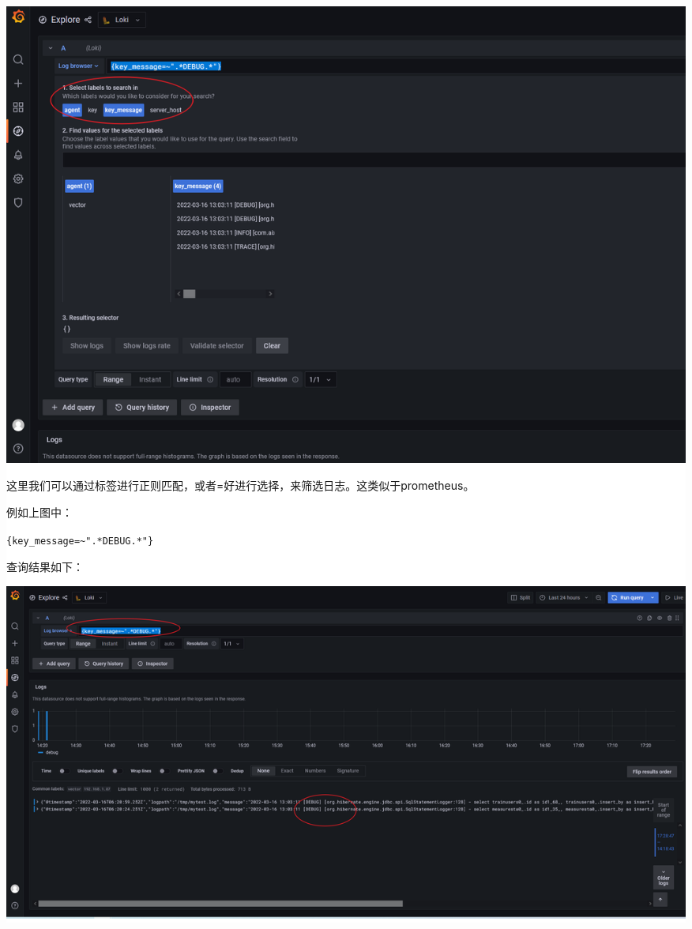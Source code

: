 ![images](./images/loki-03.png)

这里我们可以通过标签进行正则匹配，或者=好进行选择，来筛选日志。这类似于prometheus。

例如上图中：

```
{key_message=~".*DEBUG.*"}
```

查询结果如下：

![images](./images/loki-04.png)
